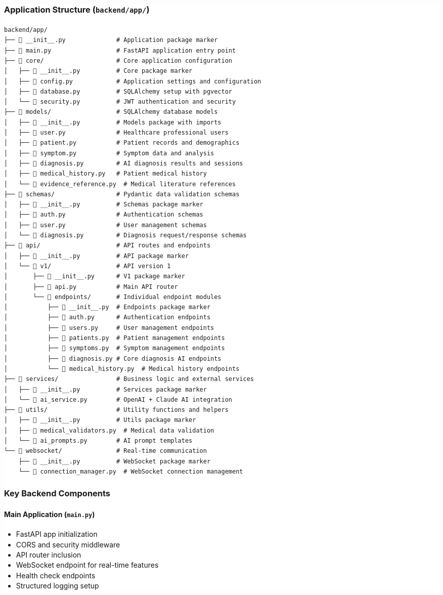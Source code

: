 ### Application Structure (`backend/app/`)
```
backend/app/
├── 📄 __init__.py              # Application package marker
├── 📄 main.py                  # FastAPI application entry point
├── 📁 core/                    # Core application configuration
│   ├── 📄 __init__.py          # Core package marker
│   ├── 📄 config.py            # Application settings and configuration
│   ├── 📄 database.py          # SQLAlchemy setup with pgvector
│   └── 📄 security.py          # JWT authentication and security
├── 📁 models/                  # SQLAlchemy database models
│   ├── 📄 __init__.py          # Models package with imports
│   ├── 📄 user.py              # Healthcare professional users
│   ├── 📄 patient.py           # Patient records and demographics
│   ├── 📄 symptom.py           # Symptom data and analysis
│   ├── 📄 diagnosis.py         # AI diagnosis results and sessions
│   ├── 📄 medical_history.py   # Patient medical history
│   └── 📄 evidence_reference.py  # Medical literature references
├── 📁 schemas/                 # Pydantic data validation schemas
│   ├── 📄 __init__.py          # Schemas package marker
│   ├── 📄 auth.py              # Authentication schemas
│   ├── 📄 user.py              # User management schemas
│   └── 📄 diagnosis.py         # Diagnosis request/response schemas
├── 📁 api/                     # API routes and endpoints
│   ├── 📄 __init__.py          # API package marker
│   └── 📁 v1/                  # API version 1
│       ├── 📄 __init__.py      # V1 package marker
│       ├── 📄 api.py           # Main API router
│       └── 📁 endpoints/       # Individual endpoint modules
│           ├── 📄 __init__.py  # Endpoints package marker
│           ├── 📄 auth.py      # Authentication endpoints
│           ├── 📄 users.py     # User management endpoints
│           ├── 📄 patients.py  # Patient management endpoints
│           ├── 📄 symptoms.py  # Symptom management endpoints
│           ├── 📄 diagnosis.py # Core diagnosis AI endpoints
│           └── 📄 medical_history.py  # Medical history endpoints
├── 📁 services/                # Business logic and external services
│   ├── 📄 __init__.py          # Services package marker
│   └── 📄 ai_service.py        # OpenAI + Claude AI integration
├── 📁 utils/                   # Utility functions and helpers
│   ├── 📄 __init__.py          # Utils package marker
│   ├── 📄 medical_validators.py  # Medical data validation
│   └── 📄 ai_prompts.py        # AI prompt templates
└── 📁 websocket/               # Real-time communication
    ├── 📄 __init__.py          # WebSocket package marker
    └── 📄 connection_manager.py  # WebSocket connection management
```

### Key Backend Components

#### **Main Application (`main.py`)**
- FastAPI app initialization
- CORS and security middleware
- API router inclusion
- WebSocket endpoint for real-time features
- Health check endpoints
- Structured logging setup
